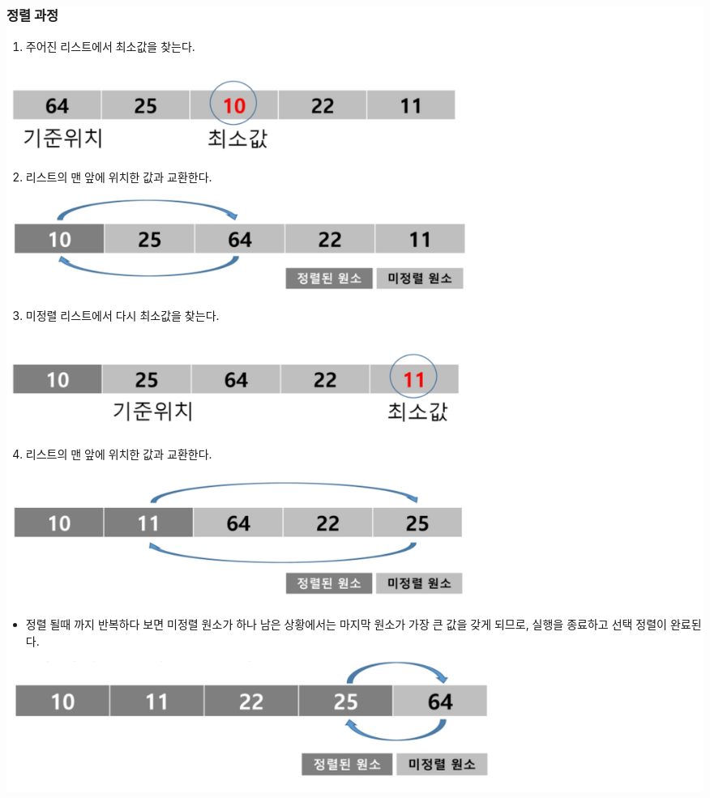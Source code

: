 ### 정렬 과정

1. 주어진 리스트에서 최소값을 찾는다.

![image-20220215003358897](Array%202.assets/image-20220215003358897.png)

2. 리스트의 맨 앞에 위치한 값과 교환한다.

![image-20220215003431366](Array%202.assets/image-20220215003431366.png)

3. 미정렬 리스트에서 다시 최소값을 찾는다.

![image-20220215003501568](Array%202.assets/image-20220215003501568.png)

4. 리스트의 맨 앞에 위치한 값과 교환한다.

![image-20220215003528248](Array%202.assets/image-20220215003528248.png)

- 정렬 될때 까지 반복하다 보면 미정렬 원소가 하나 남은 상황에서는 마지막 원소가 가장 큰 값을 갖게 되므로, 실행을 종료하고 선택 정렬이 완료된다.

![image-20220215003624935](Array%202.assets/image-20220215003624935.png)
